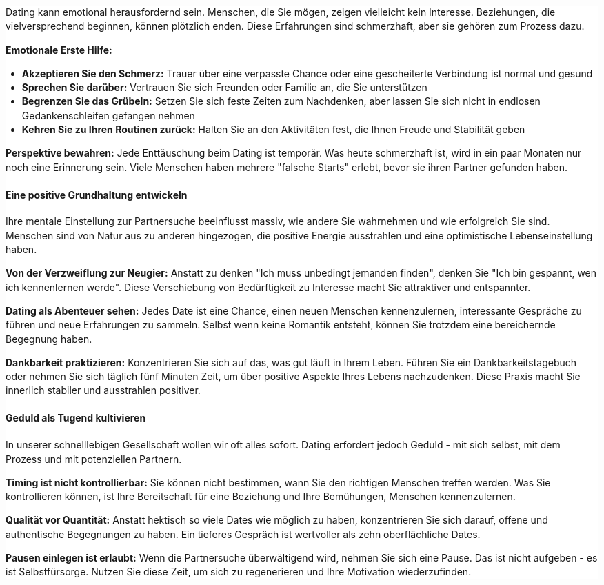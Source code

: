 Dating kann emotional herausfordernd sein. Menschen, die Sie mögen, zeigen vielleicht kein Interesse. Beziehungen, die vielversprechend beginnen, können plötzlich enden. Diese Erfahrungen sind schmerzhaft, aber sie gehören zum Prozess dazu.

**Emotionale Erste Hilfe:**
- **Akzeptieren Sie den Schmerz:** Trauer über eine verpasste Chance oder eine gescheiterte Verbindung ist normal und gesund
- **Sprechen Sie darüber:** Vertrauen Sie sich Freunden oder Familie an, die Sie unterstützen
- **Begrenzen Sie das Grübeln:** Setzen Sie sich feste Zeiten zum Nachdenken, aber lassen Sie sich nicht in endlosen Gedankenschleifen gefangen nehmen
- **Kehren Sie zu Ihren Routinen zurück:** Halten Sie an den Aktivitäten fest, die Ihnen Freude und Stabilität geben

**Perspektive bewahren:**
Jede Enttäuschung beim Dating ist temporär. Was heute schmerzhaft ist, wird in ein paar Monaten nur noch eine Erinnerung sein. Viele Menschen haben mehrere "falsche Starts" erlebt, bevor sie ihren Partner gefunden haben.

#### Eine positive Grundhaltung entwickeln

Ihre mentale Einstellung zur Partnersuche beeinflusst massiv, wie andere Sie wahrnehmen und wie erfolgreich Sie sind. Menschen sind von Natur aus zu anderen hingezogen, die positive Energie ausstrahlen und eine optimistische Lebenseinstellung haben.

**Von der Verzweiflung zur Neugier:**
Anstatt zu denken "Ich muss unbedingt jemanden finden", denken Sie "Ich bin gespannt, wen ich kennenlernen werde". Diese Verschiebung von Bedürftigkeit zu Interesse macht Sie attraktiver und entspannter.

**Dating als Abenteuer sehen:**
Jedes Date ist eine Chance, einen neuen Menschen kennenzulernen, interessante Gespräche zu führen und neue Erfahrungen zu sammeln. Selbst wenn keine Romantik entsteht, können Sie trotzdem eine bereichernde Begegnung haben.

**Dankbarkeit praktizieren:**
Konzentrieren Sie sich auf das, was gut läuft in Ihrem Leben. Führen Sie ein Dankbarkeitstagebuch oder nehmen Sie sich täglich fünf Minuten Zeit, um über positive Aspekte Ihres Lebens nachzudenken. Diese Praxis macht Sie innerlich stabiler und ausstrahlen positiver.

#### Geduld als Tugend kultivieren

In unserer schnelllebigen Gesellschaft wollen wir oft alles sofort. Dating erfordert jedoch Geduld - mit sich selbst, mit dem Prozess und mit potenziellen Partnern.

**Timing ist nicht kontrollierbar:**
Sie können nicht bestimmen, wann Sie den richtigen Menschen treffen werden. Was Sie kontrollieren können, ist Ihre Bereitschaft für eine Beziehung und Ihre Bemühungen, Menschen kennenzulernen.

**Qualität vor Quantität:**
Anstatt hektisch so viele Dates wie möglich zu haben, konzentrieren Sie sich darauf, offene und authentische Begegnungen zu haben. Ein tieferes Gespräch ist wertvoller als zehn oberflächliche Dates.

**Pausen einlegen ist erlaubt:**
Wenn die Partnersuche überwältigend wird, nehmen Sie sich eine Pause. Das ist nicht aufgeben - es ist Selbstfürsorge. Nutzen Sie diese Zeit, um sich zu regenerieren und Ihre Motivation wiederzufinden.
